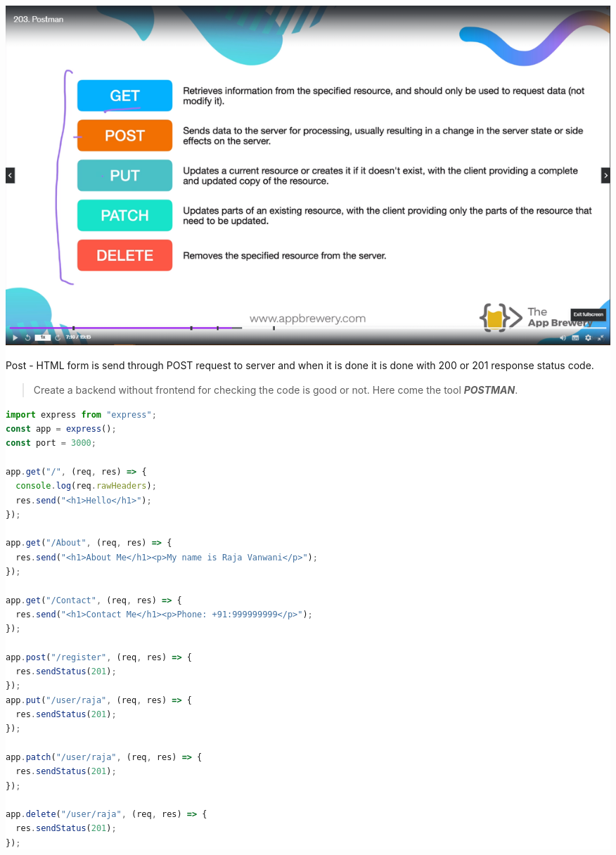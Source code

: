 <img src="./images/HTTP_Request.PNG" alt="HTTP_Request" >

Post - HTML form is send through POST request to server and when it is done it is done with 200 or 201 response status code.

> Create a backend without frontend for checking the code is good or not. Here come the tool **_POSTMAN_**.

```js
import express from "express";
const app = express();
const port = 3000;

app.get("/", (req, res) => {
  console.log(req.rawHeaders);
  res.send("<h1>Hello</h1>");
});

app.get("/About", (req, res) => {
  res.send("<h1>About Me</h1><p>My name is Raja Vanwani</p>");
});

app.get("/Contact", (req, res) => {
  res.send("<h1>Contact Me</h1><p>Phone: +91:999999999</p>");
});

app.post("/register", (req, res) => {
  res.sendStatus(201);
});
app.put("/user/raja", (req, res) => {
  res.sendStatus(201);
});

app.patch("/user/raja", (req, res) => {
  res.sendStatus(201);
});

app.delete("/user/raja", (req, res) => {
  res.sendStatus(201);
});
```